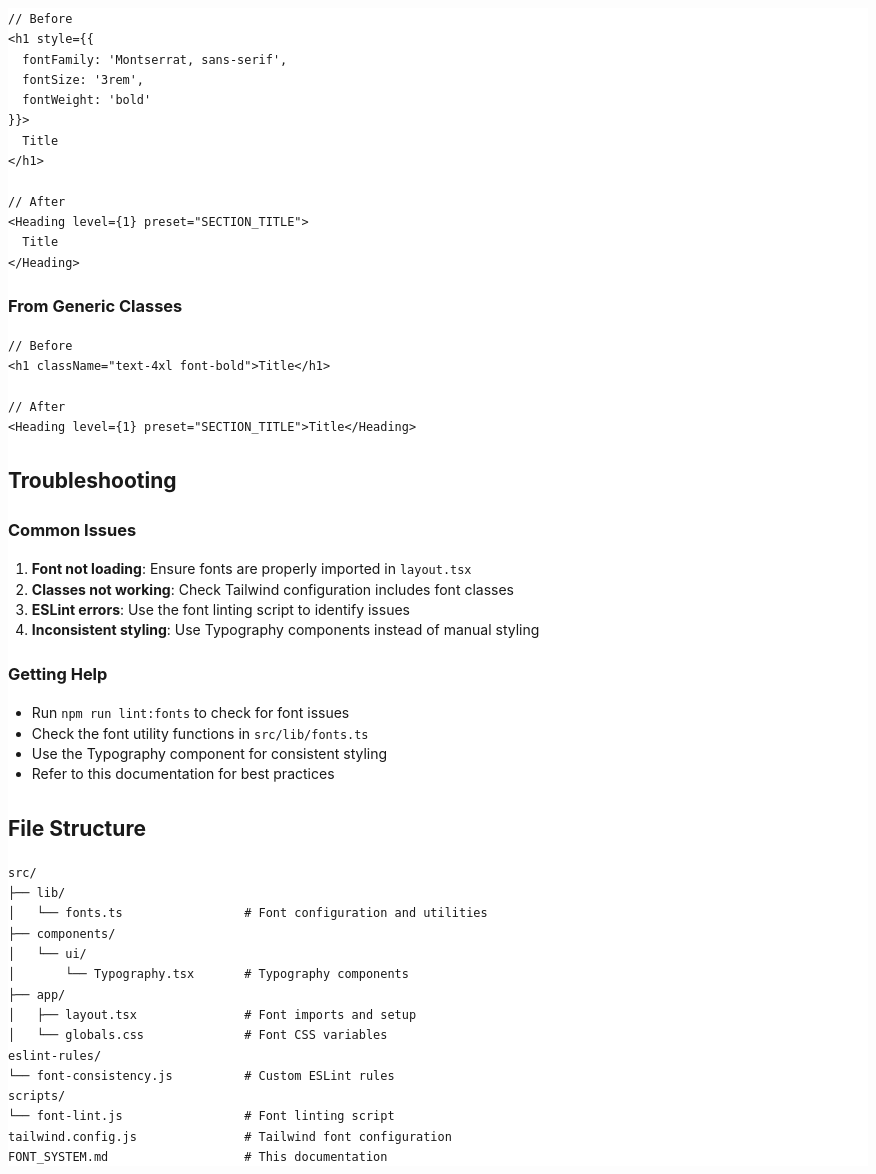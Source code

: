 ```tsx
// Before
<h1 style={{ 
  fontFamily: 'Montserrat, sans-serif',
  fontSize: '3rem',
  fontWeight: 'bold'
}}>
  Title
</h1>

// After
<Heading level={1} preset="SECTION_TITLE">
  Title
</Heading>
```

### From Generic Classes

```tsx
// Before
<h1 className="text-4xl font-bold">Title</h1>

// After
<Heading level={1} preset="SECTION_TITLE">Title</Heading>
```

## Troubleshooting

### Common Issues

1. **Font not loading**: Ensure fonts are properly imported in `layout.tsx`
2. **Classes not working**: Check Tailwind configuration includes font classes
3. **ESLint errors**: Use the font linting script to identify issues
4. **Inconsistent styling**: Use Typography components instead of manual styling

### Getting Help

- Run `npm run lint:fonts` to check for font issues
- Check the font utility functions in `src/lib/fonts.ts`
- Use the Typography component for consistent styling
- Refer to this documentation for best practices

## File Structure

```
src/
├── lib/
│   └── fonts.ts                 # Font configuration and utilities
├── components/
│   └── ui/
│       └── Typography.tsx       # Typography components
├── app/
│   ├── layout.tsx               # Font imports and setup
│   └── globals.css              # Font CSS variables
eslint-rules/
└── font-consistency.js          # Custom ESLint rules
scripts/
└── font-lint.js                 # Font linting script
tailwind.config.js               # Tailwind font configuration
FONT_SYSTEM.md                   # This documentation
```
